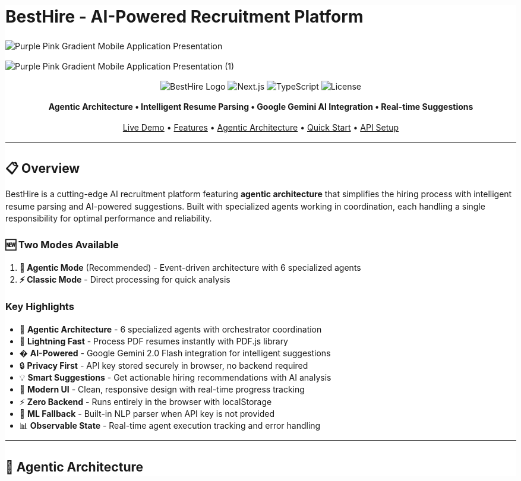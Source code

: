 # BestHire - AI-Powered Recruitment Platform


![Purple Pink Gradient Mobile Application Presentation](https://github.com/user-attachments/assets/521439ac-3dd9-4d9b-a99c-409e7a5c016e)

![Purple Pink Gradient Mobile Application Presentation (1)](https://github.com/user-attachments/assets/a175d309-b9a2-42e8-806c-ef544b14fc44)

<div align="center">

![BestHire Logo](https://img.shields.io/badge/BestHire-AI%20Recruitment-purple?style=for-the-badge)
![Next.js](https://img.shields.io/badge/Next.js-14-black?style=for-the-badge&logo=next.js)
![TypeScript](https://img.shields.io/badge/TypeScript-5.0-blue?style=for-the-badge&logo=typescript)
![License](https://img.shields.io/badge/License-MIT-green?style=for-the-badge)

**Agentic Architecture • Intelligent Resume Parsing • Google Gemini AI Integration • Real-time Suggestions**

[Live Demo](https://mohanmahesh10.github.io/BestHire/) • [Features](#features) • [Agentic Architecture](#-agentic-architecture) • [Quick Start](#quick-start) • [API Setup](#google-gemini-api-setup)

</div>

---

## 📋 Overview

BestHire is a cutting-edge AI recruitment platform featuring **agentic architecture** that simplifies the hiring process with intelligent resume parsing and AI-powered suggestions. Built with specialized agents working in coordination, each handling a single responsibility for optimal performance and reliability.

### 🆕 Two Modes Available

1. **🤖 Agentic Mode** (Recommended) - Event-driven architecture with 6 specialized agents
2. **⚡ Classic Mode** - Direct processing for quick analysis

### Key Highlights

- 🤖 **Agentic Architecture** - 6 specialized agents with orchestrator coordination
- 🚀 **Lightning Fast** - Process PDF resumes instantly with PDF.js library
- � **AI-Powered** - Google Gemini 2.0 Flash integration for intelligent suggestions
- 🔒 **Privacy First** - API key stored securely in browser, no backend required
- 💡 **Smart Suggestions** - Get actionable hiring recommendations with AI analysis
- 🎨 **Modern UI** - Clean, responsive design with real-time progress tracking
- ⚡ **Zero Backend** - Runs entirely in the browser with localStorage
- 🔄 **ML Fallback** - Built-in NLP parser when API key is not provided
- 📊 **Observable State** - Real-time agent execution tracking and error handling

---

## 🤖 Agentic Architecture
